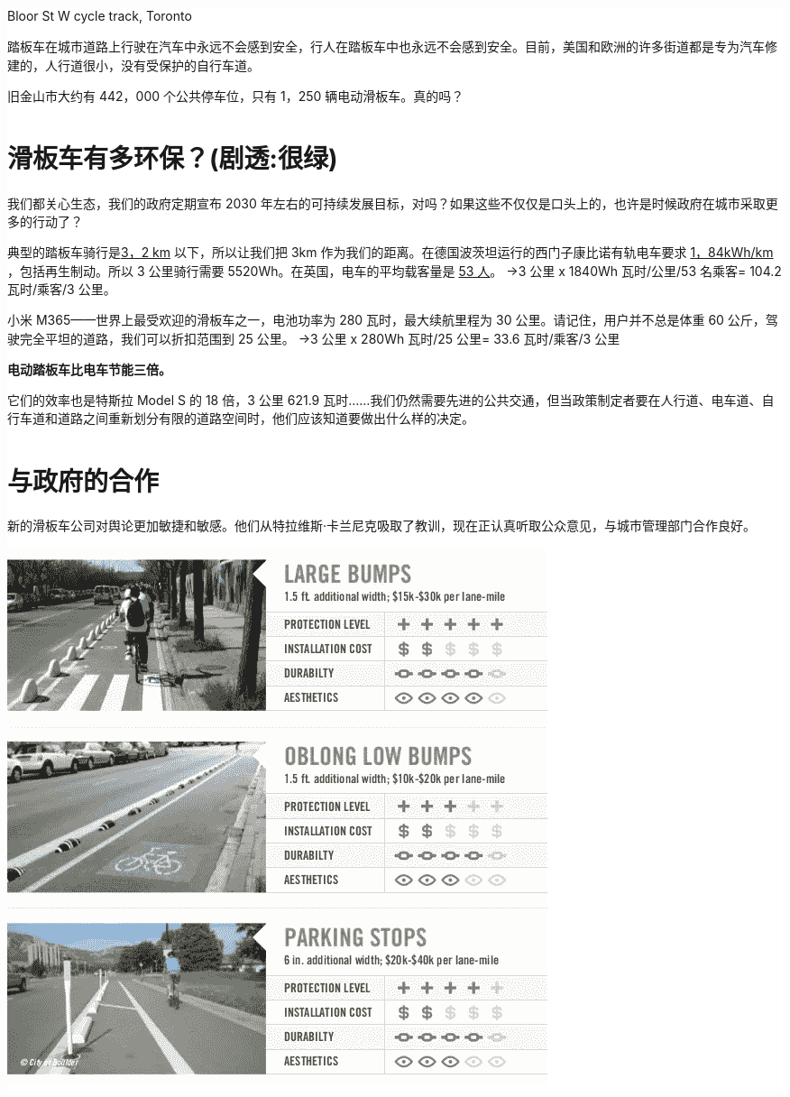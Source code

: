 Bloor St W cycle track, Toronto

踏板车在城市道路上行驶在汽车中永远不会感到安全，行人在踏板车中也永远不会感到安全。目前，美国和欧洲的许多街道都是专为汽车修建的，人行道很小，没有受保护的自行车道。

旧金山市大约有 442，000 个公共停车位，只有 1，250 辆电动滑板车。真的吗？

# 滑板车有多环保？(剧透:很绿)

我们都关心生态，我们的政府定期宣布 2030 年左右的可持续发展目标，对吗？如果这些不仅仅是口头上的，也许是时候政府在城市采取更多的行动了？

典型的踏板车骑行是[3，2 km](https://www.vox.com/2018/8/27/17676670/electric-scooter-rental-bird-lime-skip-spin-cities) 以下，所以让我们把 3km 作为我们的距离。在德国波茨坦运行的西门子康比诺有轨电车要求 [1，84kWh/km](https://www.ptua.org.au/myths/tram-emissions/) ，包括再生制动。所以 3 公里骑行需要 5520Wh。在英国，电车的平均载客量是 [53 人](https://assets.publishing.service.gov.uk/government/uploads/system/uploads/attachment_data/file/623366/light-rail-tram-ending-march-2017.pdf)。
->3 公里 x 1840Wh 瓦时/公里/53 名乘客= 104.2 瓦时/乘客/3 公里。

小米 M365——世界上最受欢迎的滑板车之一，电池功率为 280 瓦时，最大续航里程为 30 公里。请记住，用户并不总是体重 60 公斤，驾驶完全平坦的道路，我们可以折扣范围到 25 公里。
->3 公里 x 280Wh 瓦时/25 公里= 33.6 瓦时/乘客/3 公里

**电动踏板车比电车节能三倍。**

它们的效率也是特斯拉 Model S
的 18 倍，3 公里 621.9 瓦时……我们仍然需要先进的公共交通，但当政策制定者要在人行道、电车道、自行车道和道路之间重新划分有限的道路空间时，他们应该知道要做出什么样的决定。

# 与政府的合作

新的滑板车公司对舆论更加敏捷和敏感。他们从特拉维斯·卡兰尼克吸取了教训，现在正认真听取公众意见，与城市管理部门合作良好。

![](img/619a78cdc204451346a6006da468afc2.png)
